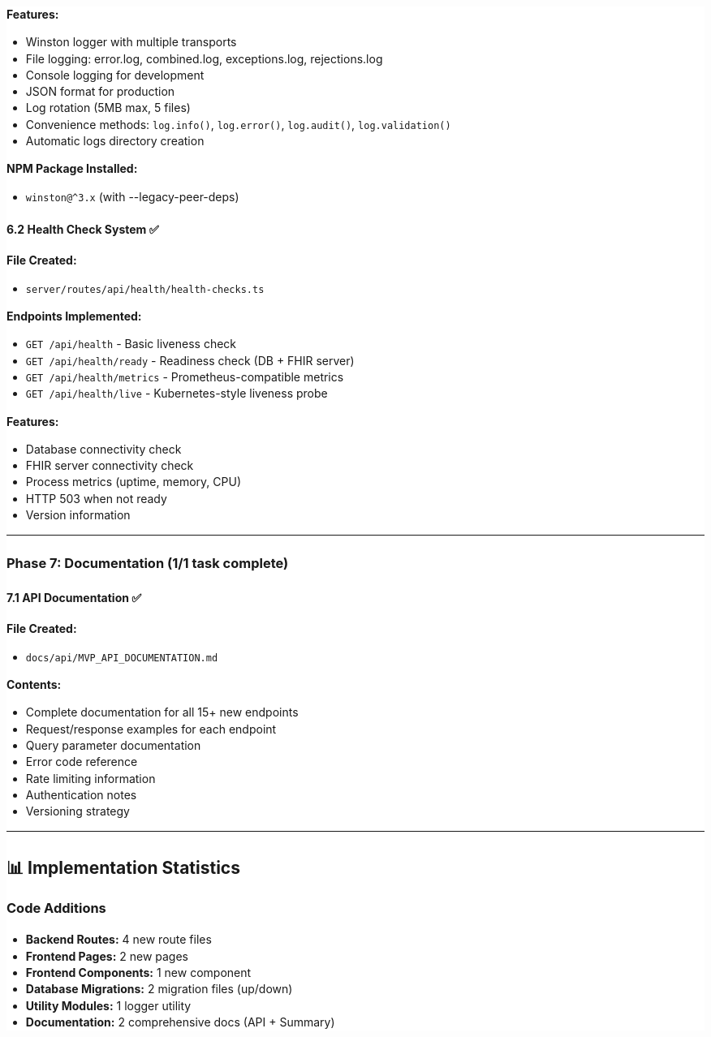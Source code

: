 **Features:**
- Winston logger with multiple transports
- File logging: error.log, combined.log, exceptions.log, rejections.log
- Console logging for development
- JSON format for production
- Log rotation (5MB max, 5 files)
- Convenience methods: `log.info()`, `log.error()`, `log.audit()`, `log.validation()`
- Automatic logs directory creation

**NPM Package Installed:**
- `winston@^3.x` (with --legacy-peer-deps)

#### 6.2 Health Check System ✅
**File Created:**
- `server/routes/api/health/health-checks.ts`

**Endpoints Implemented:**
- `GET /api/health` - Basic liveness check
- `GET /api/health/ready` - Readiness check (DB + FHIR server)
- `GET /api/health/metrics` - Prometheus-compatible metrics
- `GET /api/health/live` - Kubernetes-style liveness probe

**Features:**
- Database connectivity check
- FHIR server connectivity check
- Process metrics (uptime, memory, CPU)
- HTTP 503 when not ready
- Version information

---

### Phase 7: Documentation (1/1 task complete)

#### 7.1 API Documentation ✅
**File Created:**
- `docs/api/MVP_API_DOCUMENTATION.md`

**Contents:**
- Complete documentation for all 15+ new endpoints
- Request/response examples for each endpoint
- Query parameter documentation
- Error code reference
- Rate limiting information
- Authentication notes
- Versioning strategy

---

## 📊 Implementation Statistics

### Code Additions
- **Backend Routes:** 4 new route files
- **Frontend Pages:** 2 new pages
- **Frontend Components:** 1 new component
- **Database Migrations:** 2 migration files (up/down)
- **Utility Modules:** 1 logger utility
- **Documentation:** 2 comprehensive docs (API + Summary)
